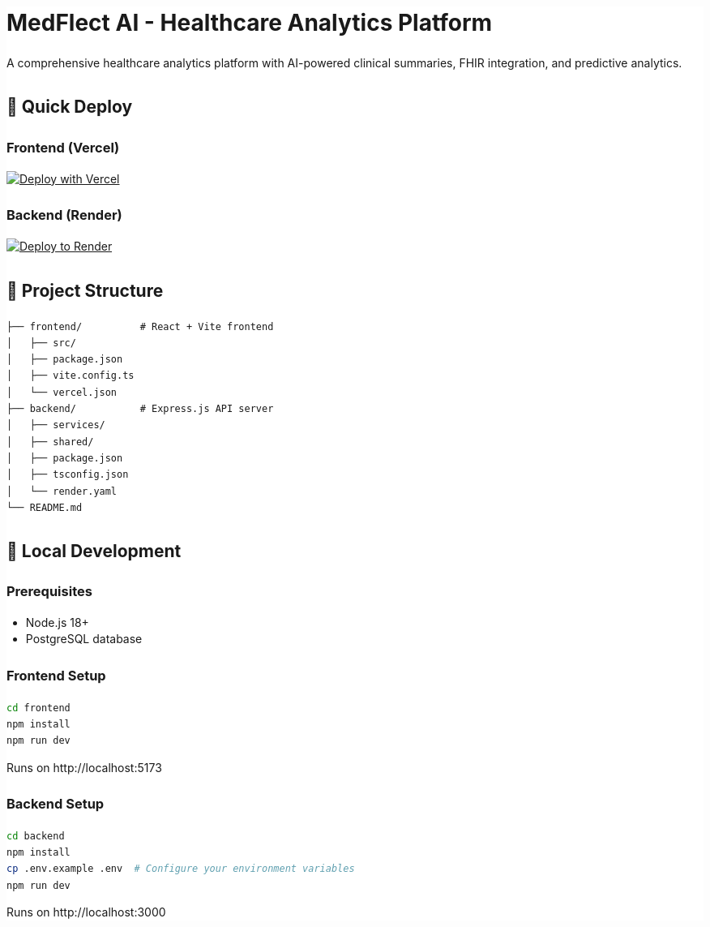 # MedFlect AI - Healthcare Analytics Platform

A comprehensive healthcare analytics platform with AI-powered clinical summaries, FHIR integration, and predictive analytics.

## 🚀 Quick Deploy

### Frontend (Vercel)
[![Deploy with Vercel](https://vercel.com/button)](https://vercel.com/new/clone?repository-url=https://github.com/your-username/medflect-ai/tree/main/frontend&env=VITE_API_BASE_URL&envDescription=Backend%20API%20URL&envLink=https://github.com/your-username/medflect-ai%23environment-variables)

### Backend (Render)
[![Deploy to Render](https://render.com/images/deploy-to-render-button.svg)](https://render.com/deploy?repo=https://github.com/your-username/medflect-ai/tree/main/backend)

## 📁 Project Structure

```
├── frontend/          # React + Vite frontend
│   ├── src/
│   ├── package.json
│   ├── vite.config.ts
│   └── vercel.json
├── backend/           # Express.js API server
│   ├── services/
│   ├── shared/
│   ├── package.json
│   ├── tsconfig.json
│   └── render.yaml
└── README.md
```

## 🔧 Local Development

### Prerequisites
- Node.js 18+ 
- PostgreSQL database

### Frontend Setup
```bash
cd frontend
npm install
npm run dev
```
Runs on http://localhost:5173

### Backend Setup
```bash
cd backend
npm install
cp .env.example .env  # Configure your environment variables
npm run dev
```
Runs on http://localhost:3000
